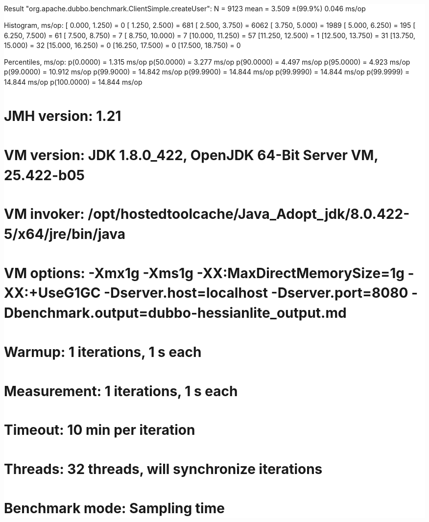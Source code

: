 

Result "org.apache.dubbo.benchmark.ClientSimple.createUser":
  N = 9123
  mean =      3.509 ±(99.9%) 0.046 ms/op

  Histogram, ms/op:
    [ 0.000,  1.250) = 0 
    [ 1.250,  2.500) = 681 
    [ 2.500,  3.750) = 6062 
    [ 3.750,  5.000) = 1989 
    [ 5.000,  6.250) = 195 
    [ 6.250,  7.500) = 61 
    [ 7.500,  8.750) = 7 
    [ 8.750, 10.000) = 7 
    [10.000, 11.250) = 57 
    [11.250, 12.500) = 1 
    [12.500, 13.750) = 31 
    [13.750, 15.000) = 32 
    [15.000, 16.250) = 0 
    [16.250, 17.500) = 0 
    [17.500, 18.750) = 0 

  Percentiles, ms/op:
      p(0.0000) =      1.315 ms/op
     p(50.0000) =      3.277 ms/op
     p(90.0000) =      4.497 ms/op
     p(95.0000) =      4.923 ms/op
     p(99.0000) =     10.912 ms/op
     p(99.9000) =     14.842 ms/op
     p(99.9900) =     14.844 ms/op
     p(99.9990) =     14.844 ms/op
     p(99.9999) =     14.844 ms/op
    p(100.0000) =     14.844 ms/op


# JMH version: 1.21
# VM version: JDK 1.8.0_422, OpenJDK 64-Bit Server VM, 25.422-b05
# VM invoker: /opt/hostedtoolcache/Java_Adopt_jdk/8.0.422-5/x64/jre/bin/java
# VM options: -Xmx1g -Xms1g -XX:MaxDirectMemorySize=1g -XX:+UseG1GC -Dserver.host=localhost -Dserver.port=8080 -Dbenchmark.output=dubbo-hessianlite_output.md
# Warmup: 1 iterations, 1 s each
# Measurement: 1 iterations, 1 s each
# Timeout: 10 min per iteration
# Threads: 32 threads, will synchronize iterations
# Benchmark mode: Sampling time